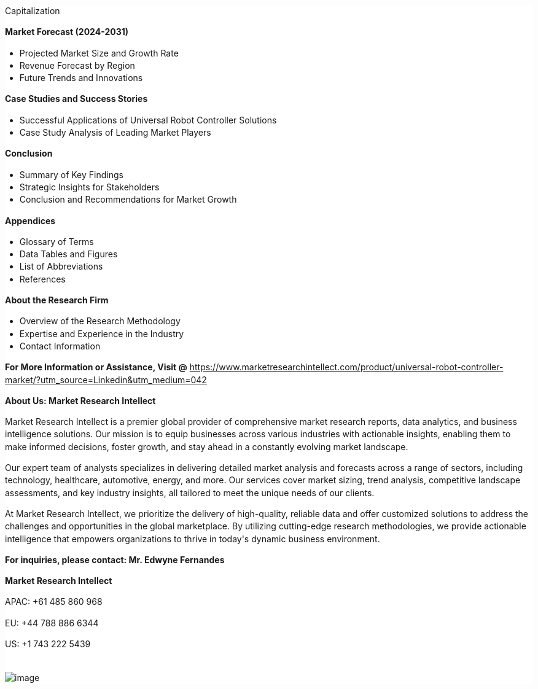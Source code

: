 Capitalization</li></ul><p><strong>Market Forecast (2024-2031)</strong></p><ul><li>Projected Market Size and Growth Rate</li><li>Revenue Forecast by Region</li><li>Future Trends and Innovations</li></ul><p><strong>Case Studies and Success Stories</strong></p><ul><li>Successful Applications of Universal Robot Controller Solutions</li><li>Case Study Analysis of Leading Market Players</li></ul><p><strong>Conclusion</strong></p><ul><li>Summary of Key Findings</li><li>Strategic Insights for Stakeholders</li><li>Conclusion and Recommendations for Market Growth</li></ul><p><strong>Appendices</strong></p><ul><li>Glossary of Terms</li><li>Data Tables and Figures</li><li>List of Abbreviations</li><li>References</li></ul><p><strong>About the Research Firm</strong></p><ul><li>Overview of the Research Methodology</li><li>Expertise and Experience in the Industry</li><li>Contact Information</li></ul></div><div class="article-main__content" data-test-id="publishing-text-block"><p><span class="font-[700]"><strong>For More Information or Assistance, Visit @</strong>&nbsp;<a href="https://www.marketresearchintellect.com/product/universal-robot-controller-market/?utm_source=Linkedin&utm_medium=042">https://www.marketresearchintellect.com/product/universal-robot-controller-market/?utm_source=Linkedin&utm_medium=042</a></span></p><p><strong>About Us: Market Research Intellect</strong></p><p>Market Research Intellect is a premier global provider of comprehensive market research reports, data analytics, and business intelligence solutions. Our mission is to equip businesses across various industries with actionable insights, enabling them to make informed decisions, foster growth, and stay ahead in a constantly evolving market landscape.</p><p>Our expert team of analysts specializes in delivering detailed market analysis and forecasts across a range of sectors, including technology, healthcare, automotive, energy, and more. Our services cover market sizing, trend analysis, competitive landscape assessments, and key industry insights, all tailored to meet the unique needs of our clients.</p><p>At Market Research Intellect, we prioritize the delivery of high-quality, reliable data and offer customized solutions to address the challenges and opportunities in the global marketplace. By utilizing cutting-edge research methodologies, we provide actionable intelligence that empowers organizations to thrive in today's dynamic business environment.</p><p><strong>For inquiries, please contact: Mr. Edwyne Fernandes</strong></p><p><strong>Market Research Intellect</strong></p><p>APAC: +61 485 860 968</p><p>EU: +44 788 886 6344</p><p>US: +1 743 222 5439</p></div><div class="article-main__content" data-test-id="publishing-text-block">&nbsp;</div>
![image](https://github.com/user-attachments/assets/652ff3f8-cc91-48c7-9cbb-5fa6616c7810)
